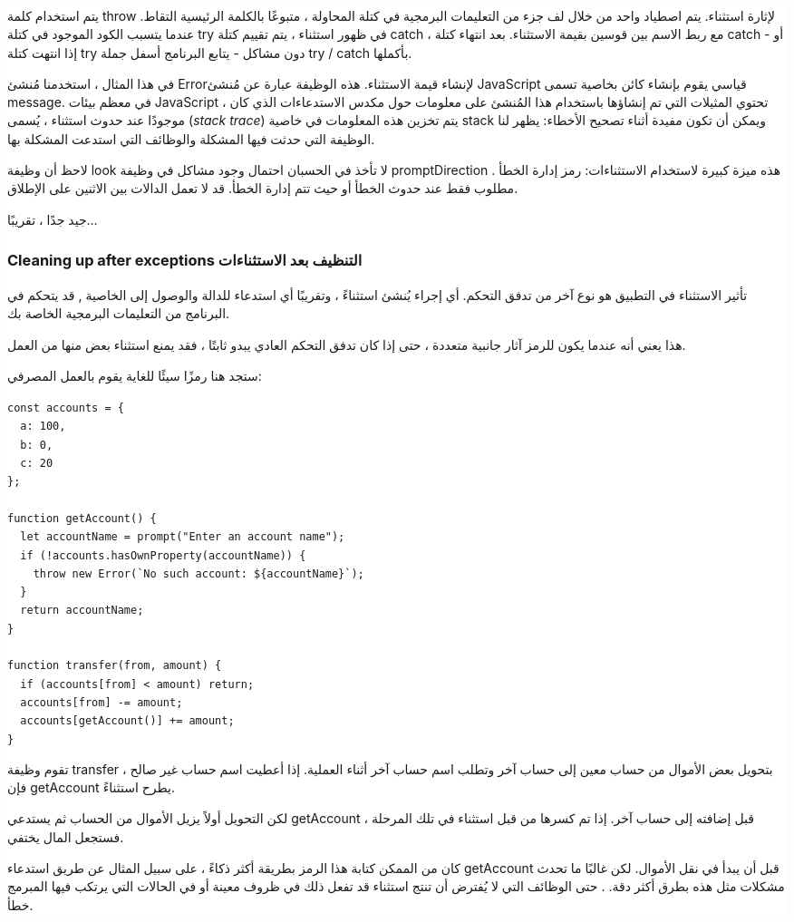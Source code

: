 يتم استخدام كلمة throw لإثارة استثناء. يتم اصطياد واحد من خلال لف جزء من التعليمات البرمجية في كتلة المحاولة ، متبوعًا بالكلمة الرئيسية التقاط. عندما يتسبب الكود الموجود في كتلة try في ظهور استثناء ، يتم تقييم كتلة catch ، مع ربط الاسم بين قوسين بقيمة الاستثناء. بعد انتهاء كتلة catch - أو إذا انتهت كتلة try دون مشاكل - يتابع البرنامج أسفل جملة try / catch بأكملها.

في هذا المثال ، استخدمنا مُنشئ Errorلإنشاء قيمة الاستثناء. هذه الوظيفة عبارة عن مُنشئ JavaScript قياسي يقوم بإنشاء كائن بخاصية تسمى message. في معظم بيئات JavaScript ، تحتوي المثيلات التي تم إنشاؤها باستخدام هذا المُنشئ على معلومات حول مكدس الاستدعاءات الذي كان موجودًا عند حدوث استثناء ، يُسمى  \(_stack trace_\) يتم تخزين هذه المعلومات في خاصية stack ويمكن أن تكون مفيدة أثناء تصحيح الأخطاء: يظهر لنا الوظيفة التي حدثت فيها المشكلة والوظائف التي استدعت المشكلة بها.

لاحظ أن وظيفة look لا تأخذ في الحسبان احتمال وجود مشاكل في وظيفة promptDirection . هذه ميزة كبيرة لاستخدام الاستثناءات: رمز إدارة الخطأ مطلوب فقط عند حدوث الخطأ أو حيث تتم إدارة الخطأ. قد لا تعمل الدالات بين الاثنين على الإطلاق.

جيد جدًا ، تقريبًا…

### Cleaning up after exceptions  التنظيف بعد الاستثناءات

تأثير الاستثناء في التطبيق هو نوع آخر من تدفق التحكم. أي إجراء يُنشئ استثناءً ، وتقريبًا أي استدعاء للدالة والوصول إلى الخاصية ,  قد يتحكم في البرنامج من التعليمات البرمجية الخاصة بك.

هذا يعني أنه عندما يكون للرمز آثار جانبية متعددة ، حتى إذا كان تدفق التحكم العادي يبدو ثابتًا ، فقد يمنع استثناء بعض منها من العمل.

ستجد هنا رمزًا سيئًا للغاية يقوم بالعمل المصرفي:

```text
const accounts = {
  a: 100,
  b: 0,
  c: 20
};

function getAccount() {
  let accountName = prompt("Enter an account name");
  if (!accounts.hasOwnProperty(accountName)) {
    throw new Error(`No such account: ${accountName}`);
  }
  return accountName;
}

function transfer(from, amount) {
  if (accounts[from] < amount) return;
  accounts[from] -= amount;
  accounts[getAccount()] += amount;
}
```

تقوم وظيفة transfer بتحويل بعض الأموال من حساب معين إلى حساب آخر وتطلب اسم حساب آخر أثناء العملية. إذا أعطيت اسم حساب غير صالح ، فإن getAccount يطرح استثناءً.

لكن التحويل أولاً يزيل الأموال من الحساب ثم يستدعي getAccount قبل إضافته إلى حساب آخر. إذا تم كسرها من قبل استثناء في تلك المرحلة ، فستجعل المال يختفي.

كان من الممكن كتابة هذا الرمز بطريقة أكثر ذكاءً ، على سبيل المثال عن طريق استدعاء getAccount قبل أن يبدأ في نقل الأموال. لكن غالبًا ما تحدث مشكلات مثل هذه بطرق أكثر دقة. . حتى الوظائف التي لا يُفترض أن تنتج استثناء قد تفعل ذلك في ظروف معينة أو في الحالات التي يرتكب فيها المبرمج خطأ.
